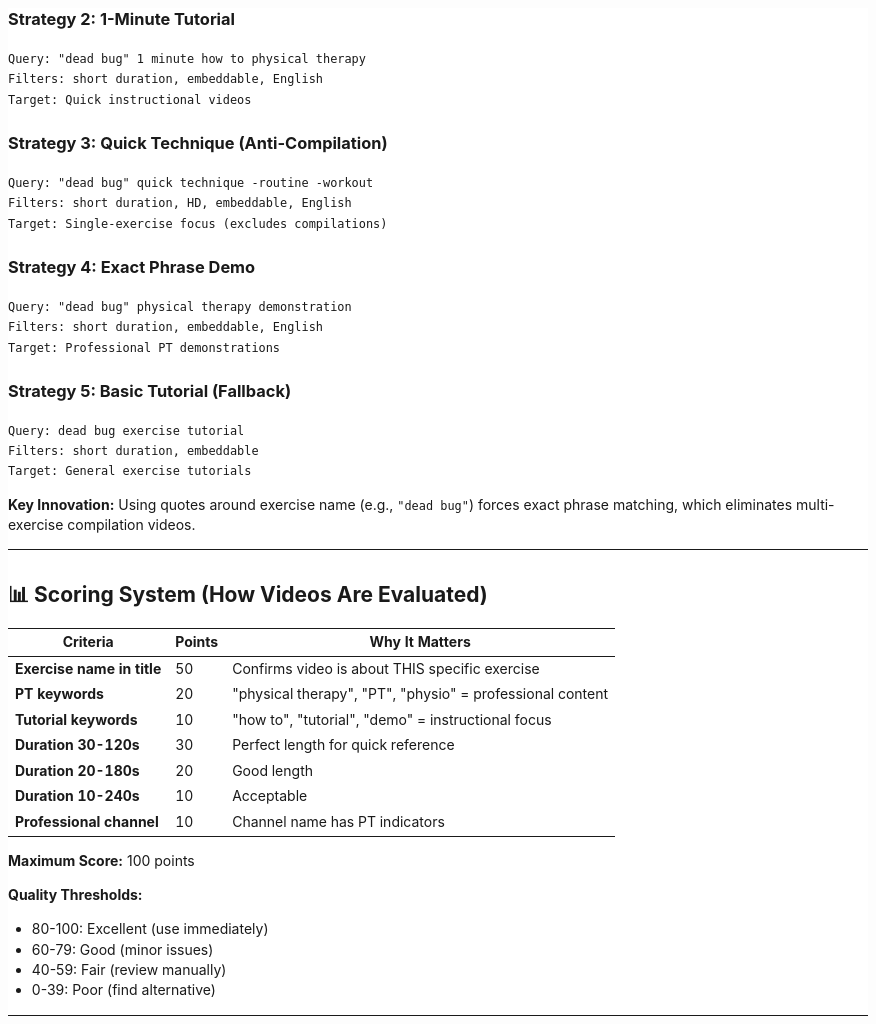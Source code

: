 ### Strategy 2: 1-Minute Tutorial
```
Query: "dead bug" 1 minute how to physical therapy
Filters: short duration, embeddable, English
Target: Quick instructional videos
```

### Strategy 3: Quick Technique (Anti-Compilation)
```
Query: "dead bug" quick technique -routine -workout
Filters: short duration, HD, embeddable, English
Target: Single-exercise focus (excludes compilations)
```

### Strategy 4: Exact Phrase Demo
```
Query: "dead bug" physical therapy demonstration
Filters: short duration, embeddable, English
Target: Professional PT demonstrations
```

### Strategy 5: Basic Tutorial (Fallback)
```
Query: dead bug exercise tutorial
Filters: short duration, embeddable
Target: General exercise tutorials
```

**Key Innovation:** Using quotes around exercise name (e.g., `"dead bug"`) forces exact phrase matching, which eliminates multi-exercise compilation videos.

---

## 📊 Scoring System (How Videos Are Evaluated)

| Criteria | Points | Why It Matters |
|----------|--------|----------------|
| **Exercise name in title** | 50 | Confirms video is about THIS specific exercise |
| **PT keywords** | 20 | "physical therapy", "PT", "physio" = professional content |
| **Tutorial keywords** | 10 | "how to", "tutorial", "demo" = instructional focus |
| **Duration 30-120s** | 30 | Perfect length for quick reference |
| **Duration 20-180s** | 20 | Good length |
| **Duration 10-240s** | 10 | Acceptable |
| **Professional channel** | 10 | Channel name has PT indicators |

**Maximum Score:** 100 points

**Quality Thresholds:**
- 80-100: Excellent (use immediately)
- 60-79: Good (minor issues)
- 40-59: Fair (review manually)
- 0-39: Poor (find alternative)

---